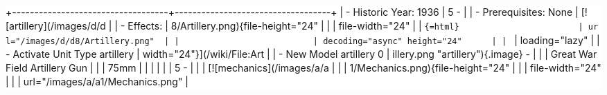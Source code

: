 +-----------------------------------+-----------------------------------+
| -   Historic Year: 1936           | 5 -                               |
| -   Prerequisites: None           | [![artillery](/images/d/d         |
| -   Effects:                      | 8/Artillery.png){file-height="24" |
|                                   | file-width="24"                   |
| ```{=html}                        | url="/images/d/d8/Artillery.png"  |
|                           | decoding="async" height="24"      |
| ```                               | loading="lazy"                    |
| -   Activate Unit Type artillery  | width="24"}](/wiki/File:Art       |
| -   New Model artillery 0         | illery.png "artillery"){.image} - |
|                                   | Great War Field Artillery Gun     |
|                                   | 75mm                              |
|                                   |                                   |
|                                   | 5 -                               |
|                                   | [![mechanics](/images/a/a         |
|                                   | 1/Mechanics.png){file-height="24" |
|                                   | file-width="24"                   |
|                                   | url="/images/a/a1/Mechanics.png"  |
